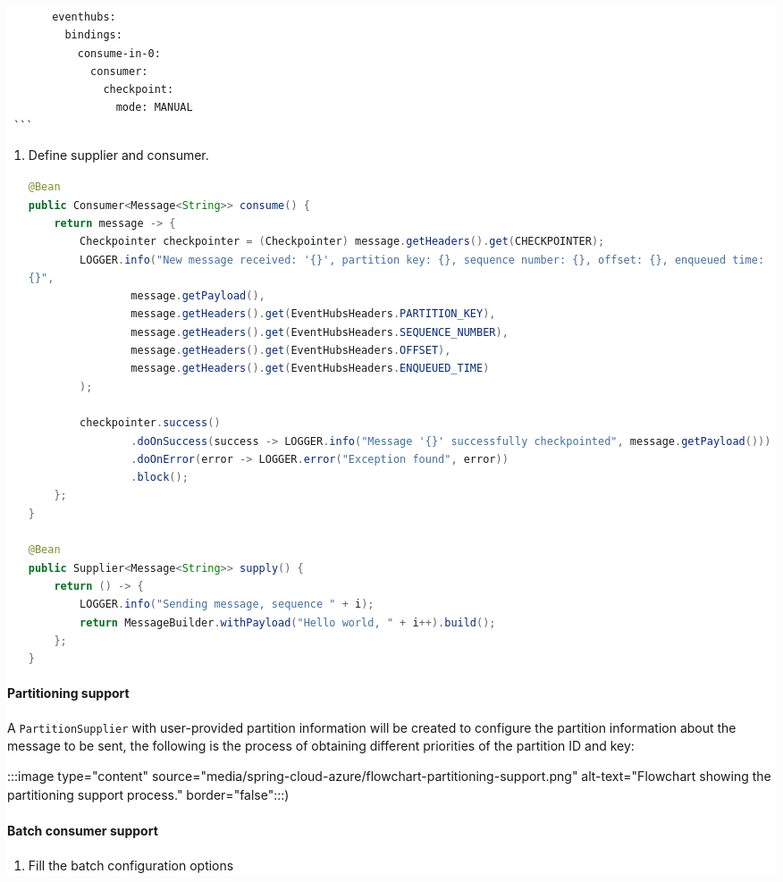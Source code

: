            eventhubs:
             bindings:
               consume-in-0:
                 consumer:
                   checkpoint:
                     mode: MANUAL
     ```

1. Define supplier and consumer.

   ``` java
   @Bean
   public Consumer<Message<String>> consume() {
       return message -> {
           Checkpointer checkpointer = (Checkpointer) message.getHeaders().get(CHECKPOINTER);
           LOGGER.info("New message received: '{}', partition key: {}, sequence number: {}, offset: {}, enqueued time: {}",
                   message.getPayload(),
                   message.getHeaders().get(EventHubsHeaders.PARTITION_KEY),
                   message.getHeaders().get(EventHubsHeaders.SEQUENCE_NUMBER),
                   message.getHeaders().get(EventHubsHeaders.OFFSET),
                   message.getHeaders().get(EventHubsHeaders.ENQUEUED_TIME)
           );

           checkpointer.success()
                   .doOnSuccess(success -> LOGGER.info("Message '{}' successfully checkpointed", message.getPayload()))
                   .doOnError(error -> LOGGER.error("Exception found", error))
                   .block();
       };
   }

   @Bean
   public Supplier<Message<String>> supply() {
       return () -> {
           LOGGER.info("Sending message, sequence " + i);
           return MessageBuilder.withPayload("Hello world, " + i++).build();
       };
   }
   ```

#### Partitioning support

A `PartitionSupplier` with user-provided partition information will be created to configure the partition information about the message to be sent, the following is the process of obtaining different priorities of the partition ID and key:

:::image type="content" source="media/spring-cloud-azure/flowchart-partitioning-support.png" alt-text="Flowchart showing the partitioning support process." border="false":::)

#### Batch consumer support

1. Fill the batch configuration options
